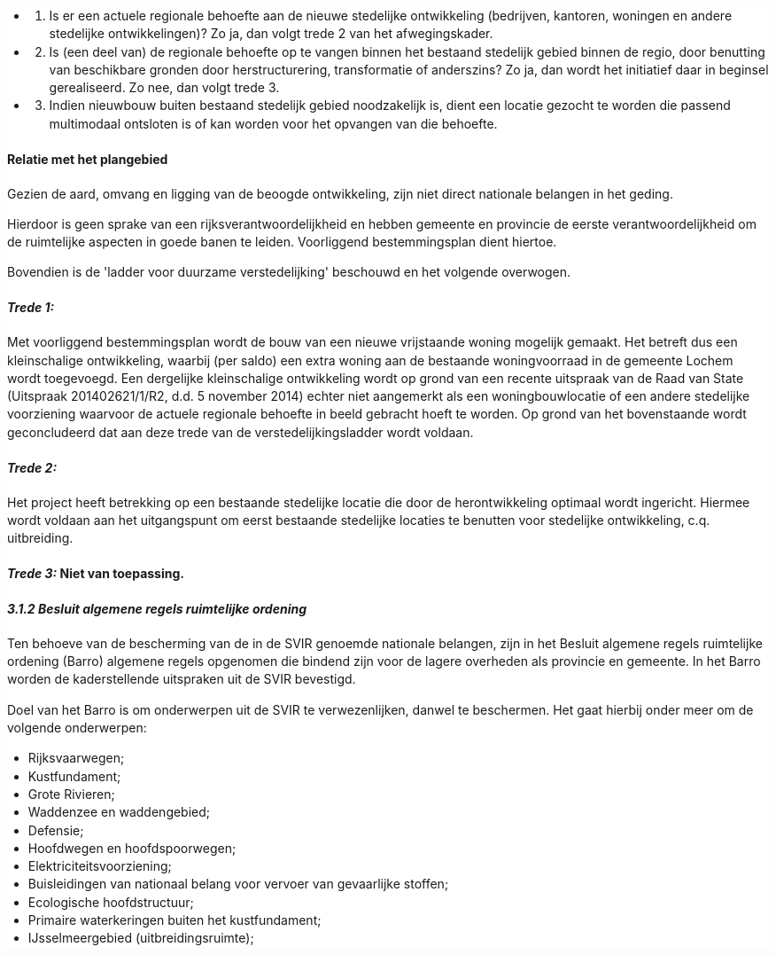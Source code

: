 - 1. Is er een actuele regionale behoefte aan de nieuwe stedelijke ontwikkeling (bedrijven, kantoren, woningen en andere stedelijke ontwikkelingen)? Zo ja, dan volgt trede 2 van het afwegingskader.
- 2. Is (een deel van) de regionale behoefte op te vangen binnen het bestaand stedelijk gebied binnen de regio, door benutting van beschikbare gronden door herstructurering, transformatie of anderszins? Zo ja, dan wordt het initiatief daar in beginsel gerealiseerd. Zo nee, dan volgt trede 3.
- 3. Indien nieuwbouw buiten bestaand stedelijk gebied noodzakelijk is, dient een locatie gezocht te worden die passend multimodaal ontsloten is of kan worden voor het opvangen van die behoefte.

#### Relatie met het plangebied

Gezien de aard, omvang en ligging van de beoogde ontwikkeling, zijn niet direct nationale belangen in het geding.

Hierdoor is geen sprake van een rijksverantwoordelijkheid en hebben gemeente en provincie de eerste verantwoordelijkheid om de ruimtelijke aspecten in goede banen te leiden. Voorliggend bestemmingsplan dient hiertoe.

Bovendien is de 'ladder voor duurzame verstedelijking' beschouwd en het volgende overwogen.

#### *Trede 1:*

Met voorliggend bestemmingsplan wordt de bouw van een nieuwe vrijstaande woning mogelijk gemaakt. Het betreft dus een kleinschalige ontwikkeling, waarbij (per saldo) een extra woning aan de bestaande woningvoorraad in de gemeente Lochem wordt toegevoegd. Een dergelijke kleinschalige ontwikkeling wordt op grond van een recente uitspraak van de Raad van State (Uitspraak 201402621/1/R2, d.d. 5 november 2014) echter niet aangemerkt als een woningbouwlocatie of een andere stedelijke voorziening waarvoor de actuele regionale behoefte in beeld gebracht hoeft te worden. Op grond van het bovenstaande wordt geconcludeerd dat aan deze trede van de verstedelijkingsladder wordt voldaan.

#### *Trede 2:*

Het project heeft betrekking op een bestaande stedelijke locatie die door de herontwikkeling optimaal wordt ingericht. Hiermee wordt voldaan aan het uitgangspunt om eerst bestaande stedelijke locaties te benutten voor stedelijke ontwikkeling, c.q. uitbreiding.

#### *Trede 3:*  Niet van toepassing.

#### *3.1.2 Besluit algemene regels ruimtelijke ordening*

Ten behoeve van de bescherming van de in de SVIR genoemde nationale belangen, zijn in het Besluit algemene regels ruimtelijke ordening (Barro) algemene regels opgenomen die bindend zijn voor de lagere overheden als provincie en gemeente. In het Barro worden de kaderstellende uitspraken uit de SVIR bevestigd.

Doel van het Barro is om onderwerpen uit de SVIR te verwezenlijken, danwel te beschermen. Het gaat hierbij onder meer om de volgende onderwerpen:

- Rijksvaarwegen;
- Kustfundament;
- Grote Rivieren;
- Waddenzee en waddengebied;
- Defensie;
- Hoofdwegen en hoofdspoorwegen;
- Elektriciteitsvoorziening;
- Buisleidingen van nationaal belang voor vervoer van gevaarlijke stoffen;
- Ecologische hoofdstructuur;
- Primaire waterkeringen buiten het kustfundament;
- IJsselmeergebied (uitbreidingsruimte);
